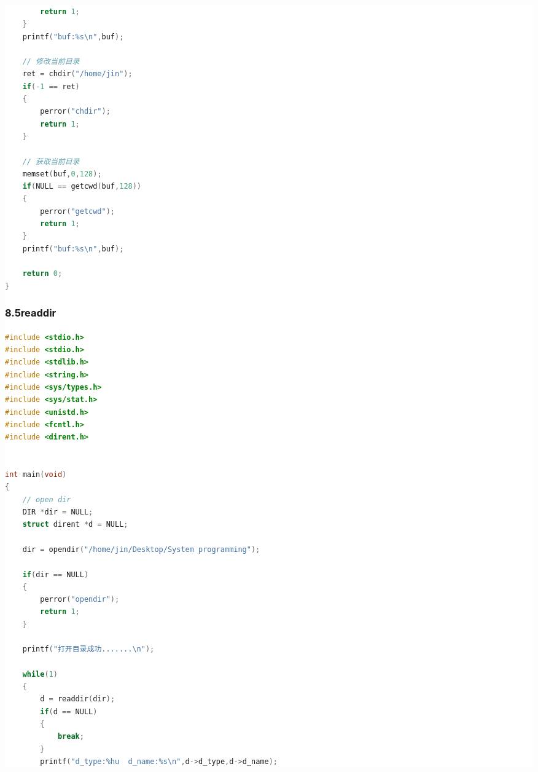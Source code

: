 ```c
		return 1;
	}
	printf("buf:%s\n",buf);

	// 修改当前目录
	ret = chdir("/home/jin");
	if(-1 == ret)
	{
		perror("chdir");
		return 1;
	}

	// 获取当前目录
	memset(buf,0,128);
	if(NULL == getcwd(buf,128))
	{
		perror("getcwd");
		return 1;
	}
	printf("buf:%s\n",buf);

	return 0;
}
```

### 8.5readdir

```c
#include <stdio.h>
#include <stdio.h>
#include <stdlib.h>
#include <string.h>
#include <sys/types.h>
#include <sys/stat.h>
#include <unistd.h>
#include <fcntl.h>
#include <dirent.h>


int main(void)
{
	// open dir
	DIR *dir = NULL;
	struct dirent *d = NULL;

	dir = opendir("/home/jin/Desktop/System programming");

	if(dir == NULL)
	{
		perror("opendir");
		return 1;
	}
	
	printf("打开目录成功.......\n");

	while(1)
	{
		d = readdir(dir);
		if(d == NULL)
		{
			break;
		}
		printf("d_type:%hu  d_name:%s\n",d->d_type,d->d_name);
```